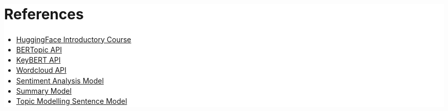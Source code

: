 
# References
- [HuggingFace Introductory Course](https://huggingface.co/course/chapter1/1)
- [BERTopic API](https://maartengr.github.io/BERTopic/getting_started/quickstart/quickstart.html)
- [KeyBERT API](https://maartengr.github.io/KeyBERT/guides/quickstart.html)
- [Wordcloud API](https://github.com/amueller/word_cloud)
- [Sentiment Analysis Model](https://huggingface.co/cardiffnlp/twitter-roberta-base-sentiment/)
- [Summary Model](https://huggingface.co/facebook/bart-large-cnn/)
- [Topic Modelling Sentence Model](https://huggingface.co/sentence-transformers/all-MiniLM-L6-v2/)
